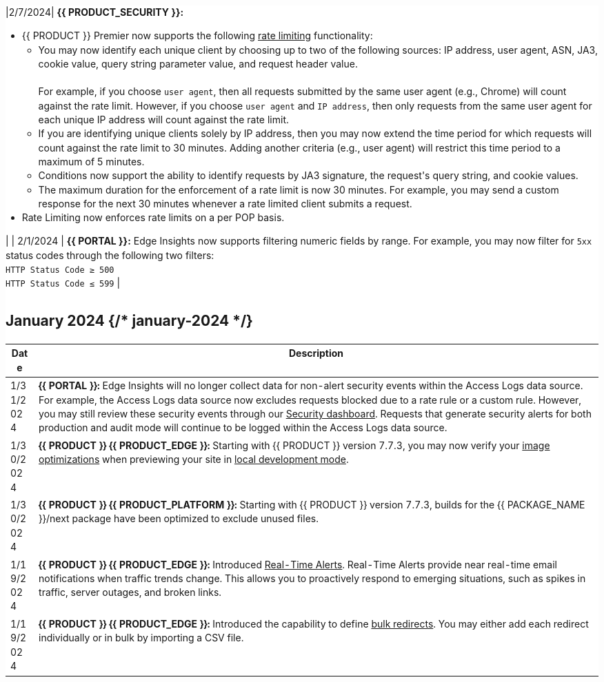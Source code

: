 |2/7/2024| **{{ PRODUCT_SECURITY }}:** <ul><li>{{ PRODUCT }} Premier now supports the following [rate limiting](/applications/security/rate_rules) functionality:<ul><li>You may now identify each unique client by choosing up to two of the following sources: IP address, user agent, ASN, JA3, cookie value, query string parameter value, and request header value. <br /><br />For example, if you choose `user agent`, then all requests submitted by the same user agent (e.g., Chrome) will count against the rate limit. However, if you choose `user agent` and `IP address`, then only requests from the same user agent for each unique IP address will count against the rate limit.</li><li>If you are identifying unique clients solely by IP address, then you may now extend the time period for which requests will count against the rate limit to 30 minutes. Adding another criteria (e.g., user agent) will restrict this time period to a maximum of 5 minutes. </li><li>Conditions now support the ability to identify requests by JA3 signature, the request's query string, and cookie values.</li><li>The maximum duration for the enforcement of a rate limit is now 30 minutes. For example, you may send a custom response for the next 30 minutes whenever a rate limited client submits a request. </li></ul></li><li>Rate Limiting now enforces rate limits on a per POP basis.</li></ul>|
| 2/1/2024 | **{{ PORTAL }}:** Edge Insights now supports filtering numeric fields by range. For example, you may now filter for `5xx` status codes through the following two filters: <br />`HTTP Status Code ≥ 500`<br />`HTTP Status Code ≤ 599` |

## January 2024 {/* january-2024 */}

| Date       | Description                                                                                                                                                                                                                                                                                                                                                                                                                                                                                                                           |
| ---------- | ------------------------------------------------------------------------------------------------------------------------------------------------------------------------------------------------------------------------------------------------------------------------------------------------------------------------------------------------------------------------------------------------------------------------------------------------------------------------------------------------------------------------------------- |
| 1/31/2024  | **{{ PORTAL }}:** Edge Insights will no longer collect data for non-alert security events within the Access Logs data source. For example, the Access Logs data source now excludes requests blocked due to a rate rule or a custom rule. However, you may still review these security events through our [Security dashboard](/applications/security/dashboard). Requests that generate security alerts for both production and audit mode will continue to be logged within the Access Logs data source.                                                      |
| 1/30/2024  | **{{ PRODUCT }} {{ PRODUCT_EDGE }}:** Starting with {{ PRODUCT }} version 7.7.3, you may now verify your [image optimizations](/applications/performance/image_optimization) when previewing your site in [local development mode](/applications/performance/cdn_as_code#deploy-locally).                                                                                                                                                                                                                                                         |
| 1/30/2024  | **{{ PRODUCT }} {{ PRODUCT_PLATFORM }}:** Starting with {{ PRODUCT }} version 7.7.3, builds for the {{ PACKAGE_NAME }}/next package have been optimized to exclude unused files.                                                                                                                                                                                                                                                                                                                                                      |
| 1/19/2024  | **{{ PRODUCT }} {{ PRODUCT_EDGE }}:** Introduced [Real-Time Alerts](/applications/basics/alerts#real-time-alerts). Real-Time Alerts provide near real-time email notifications when traffic trends change. This allows you to proactively respond to emerging situations, such as spikes in traffic, server outages, and broken links.                                                                                                                                                                                                      |
| 1/19/2024  | **{{ PRODUCT }} {{ PRODUCT_EDGE }}:** Introduced the capability to define [bulk redirects](/applications/performance/redirects#bulk-redirects). You may either add each redirect individually or in bulk by importing a CSV file.                                                                                                                                                                                                                                                                                                           |